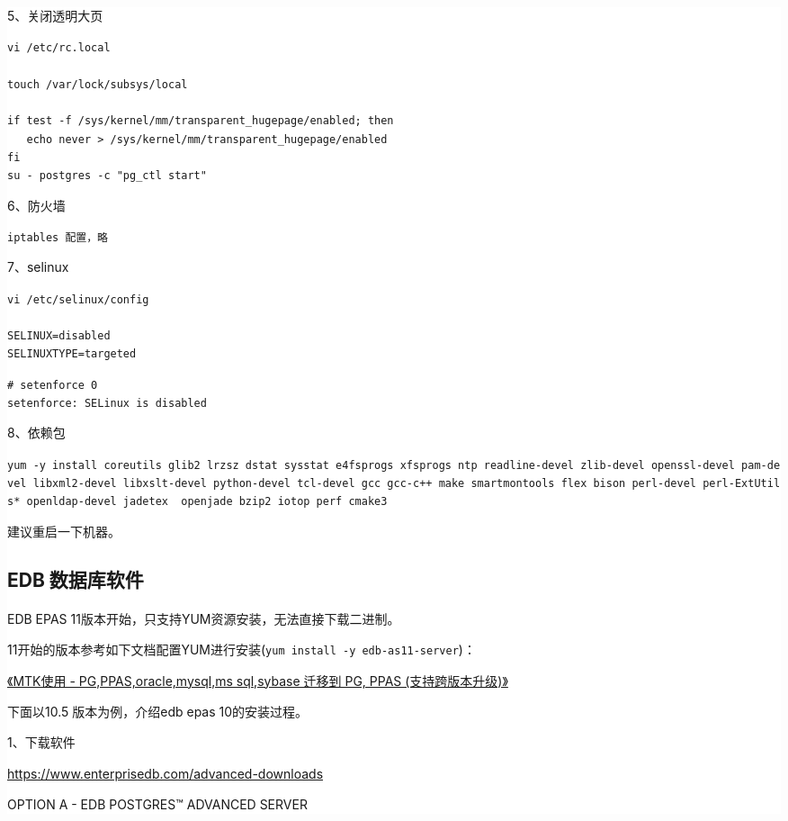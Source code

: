 5、关闭透明大页    
    
```    
vi /etc/rc.local    
    
touch /var/lock/subsys/local    
         
if test -f /sys/kernel/mm/transparent_hugepage/enabled; then        
   echo never > /sys/kernel/mm/transparent_hugepage/enabled        
fi        
su - postgres -c "pg_ctl start"      
```   
  
6、防火墙  
  
```  
iptables 配置，略  
```  
  
7、selinux  
  
```  
vi /etc/selinux/config   
  
SELINUX=disabled  
SELINUXTYPE=targeted  
```  
  
```  
# setenforce 0  
setenforce: SELinux is disabled  
```  
  
8、依赖包  
  
  
```  
yum -y install coreutils glib2 lrzsz dstat sysstat e4fsprogs xfsprogs ntp readline-devel zlib-devel openssl-devel pam-devel libxml2-devel libxslt-devel python-devel tcl-devel gcc gcc-c++ make smartmontools flex bison perl-devel perl-ExtUtils* openldap-devel jadetex  openjade bzip2 iotop perf cmake3   
```  
  
建议重启一下机器。  
  
## EDB 数据库软件  
EDB EPAS 11版本开始，只支持YUM资源安装，无法直接下载二进制。   
  
11开始的版本参考如下文档配置YUM进行安装(```yum install -y edb-as11-server```)：   
  
[《MTK使用 - PG,PPAS,oracle,mysql,ms sql,sybase 迁移到 PG, PPAS (支持跨版本升级)》](../201812/20181226_01.md)  
  
下面以10.5 版本为例，介绍edb epas 10的安装过程。  
  
1、下载软件  
  
https://www.enterprisedb.com/advanced-downloads  
  
OPTION A - EDB POSTGRES™ ADVANCED SERVER  
  